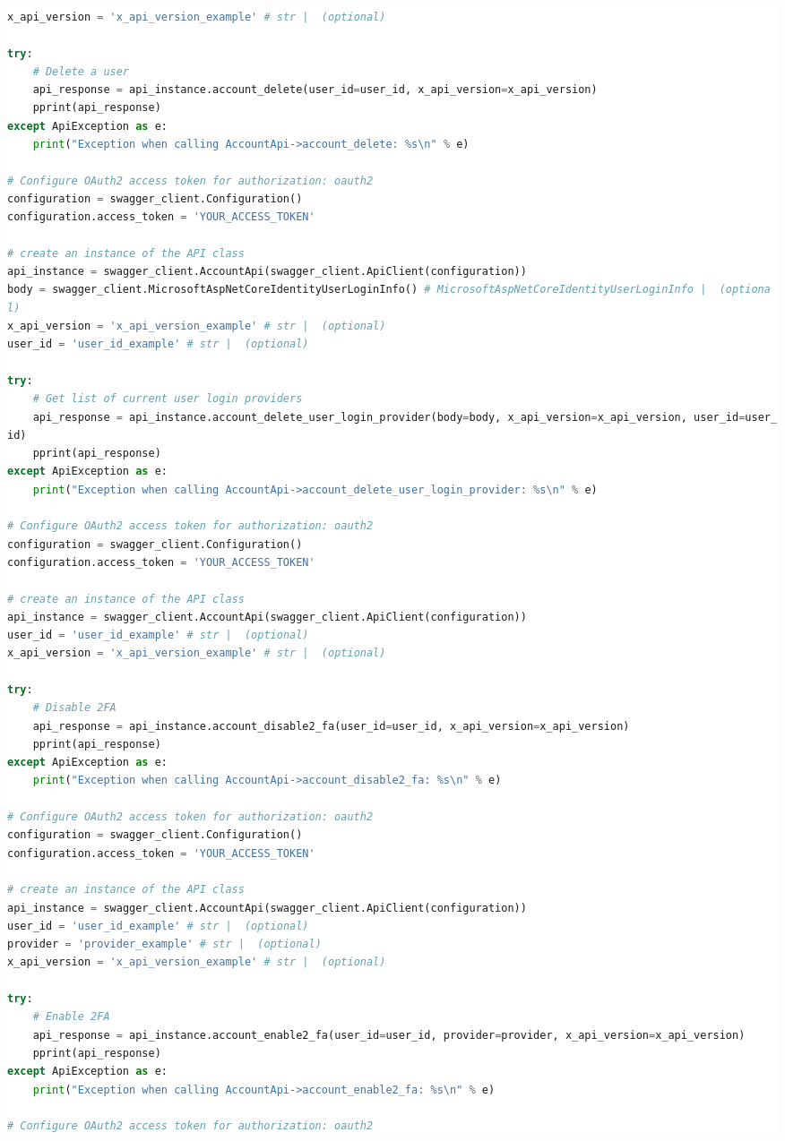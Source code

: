 ```python
x_api_version = 'x_api_version_example' # str |  (optional)

try:
    # Delete a user
    api_response = api_instance.account_delete(user_id=user_id, x_api_version=x_api_version)
    pprint(api_response)
except ApiException as e:
    print("Exception when calling AccountApi->account_delete: %s\n" % e)

# Configure OAuth2 access token for authorization: oauth2
configuration = swagger_client.Configuration()
configuration.access_token = 'YOUR_ACCESS_TOKEN'

# create an instance of the API class
api_instance = swagger_client.AccountApi(swagger_client.ApiClient(configuration))
body = swagger_client.MicrosoftAspNetCoreIdentityUserLoginInfo() # MicrosoftAspNetCoreIdentityUserLoginInfo |  (optional)
x_api_version = 'x_api_version_example' # str |  (optional)
user_id = 'user_id_example' # str |  (optional)

try:
    # Get list of current user login providers
    api_response = api_instance.account_delete_user_login_provider(body=body, x_api_version=x_api_version, user_id=user_id)
    pprint(api_response)
except ApiException as e:
    print("Exception when calling AccountApi->account_delete_user_login_provider: %s\n" % e)

# Configure OAuth2 access token for authorization: oauth2
configuration = swagger_client.Configuration()
configuration.access_token = 'YOUR_ACCESS_TOKEN'

# create an instance of the API class
api_instance = swagger_client.AccountApi(swagger_client.ApiClient(configuration))
user_id = 'user_id_example' # str |  (optional)
x_api_version = 'x_api_version_example' # str |  (optional)

try:
    # Disable 2FA
    api_response = api_instance.account_disable2_fa(user_id=user_id, x_api_version=x_api_version)
    pprint(api_response)
except ApiException as e:
    print("Exception when calling AccountApi->account_disable2_fa: %s\n" % e)

# Configure OAuth2 access token for authorization: oauth2
configuration = swagger_client.Configuration()
configuration.access_token = 'YOUR_ACCESS_TOKEN'

# create an instance of the API class
api_instance = swagger_client.AccountApi(swagger_client.ApiClient(configuration))
user_id = 'user_id_example' # str |  (optional)
provider = 'provider_example' # str |  (optional)
x_api_version = 'x_api_version_example' # str |  (optional)

try:
    # Enable 2FA
    api_response = api_instance.account_enable2_fa(user_id=user_id, provider=provider, x_api_version=x_api_version)
    pprint(api_response)
except ApiException as e:
    print("Exception when calling AccountApi->account_enable2_fa: %s\n" % e)

# Configure OAuth2 access token for authorization: oauth2
```